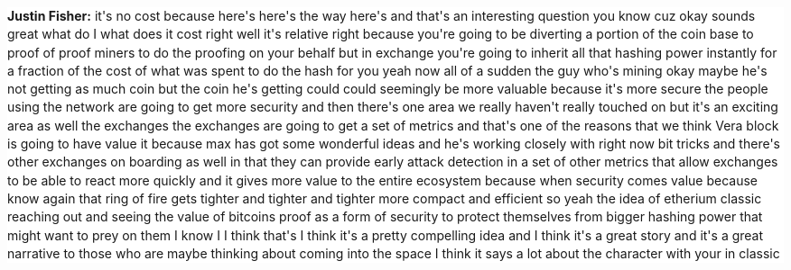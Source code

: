 

**Justin Fisher:**
it's no cost because
here's here's the way here's and that's
an interesting question you know cuz
okay sounds great what do I
what does it cost right well it's
relative right because you're going to
be diverting a portion of the coin base
to proof of proof miners to do the
proofing on your behalf but in exchange
you're going to inherit all that hashing
power instantly for a fraction of the
cost of what was spent to do the hash
for you yeah now all of a sudden the guy
who's mining okay maybe he's not getting
as much coin but the coin he's getting
could could seemingly be more valuable
because it's more secure the people
using the network are going to get more
security and then there's one area we
really haven't really touched on but
it's an exciting area as well the
exchanges the exchanges are going to get
a set of metrics and that's one of the
reasons that we think Vera block is
going to have value it because max has
got some wonderful ideas and he's
working closely with right now bit
tricks and there's other exchanges on
boarding as well in that they can
provide early attack detection in a set
of other metrics that allow exchanges to
be able to react more quickly and it
gives more value to the entire ecosystem
because when security comes value
because know again that ring of fire
gets tighter and tighter and tighter
more compact and efficient so yeah the
idea of etherium classic reaching out
and seeing the value of bitcoins proof
as a form of security to protect
themselves from bigger hashing power
that might want to prey on them I know I
I think that's I think it's a pretty
compelling idea and I think it's a great
story and it's a great narrative to
those who are maybe thinking about
coming into the space I think it says a
lot about the character with your in
classic 
